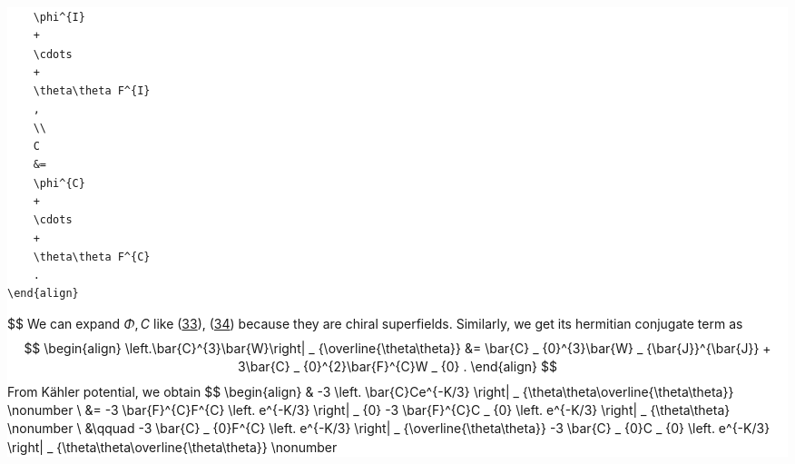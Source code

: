         \phi^{I}
        +
        \cdots
        +
        \theta\theta F^{I}
        ,
        \\
        C
        &=
        \phi^{C}
        +
        \cdots
        +
        \theta\theta F^{C}
        .
    \end{align}
$$
We can expand $\Phi, C$ like ([33](#chiral)), ([34](#chiral)) because they are chiral superfields. Similarly, we get its hermitian conjugate term as
$$
    \begin{align}
        \left.\bar{C}^{3}\bar{W}\right| _ {\overline{\theta\theta}}
        &=
        \bar{C} _ {0}^{3}\bar{W} _ {\bar{J}}^{\bar{J}}
        +
        3\bar{C} _ {0}^{2}\bar{F}^{C}W _ {0}
        .
    \end{align}
$$
From Kähler potential, we obtain
$$
    \begin{align}
    &
    -3
    \left.
        \bar{C}Ce^{-K/3}
    \right| _ {\theta\theta\overline{\theta\theta}}
    \nonumber
    \\
    &=
    -3
    \bar{F}^{C}F^{C}
    \left.
        e^{-K/3}
    \right| _ {0}
    -3
    \bar{F}^{C}C _ {0}
    \left.
        e^{-K/3}
    \right| _ {\theta\theta}
    \nonumber
    \\
    &\qquad
    -3
    \bar{C} _ {0}F^{C}
    \left.
        e^{-K/3}
    \right| _ {\overline{\theta\theta}}
    -3
    \bar{C} _ {0}C _ {0}
    \left.
        e^{-K/3}
    \right| _ {\theta\theta\overline{\theta\theta}}
    \nonumber